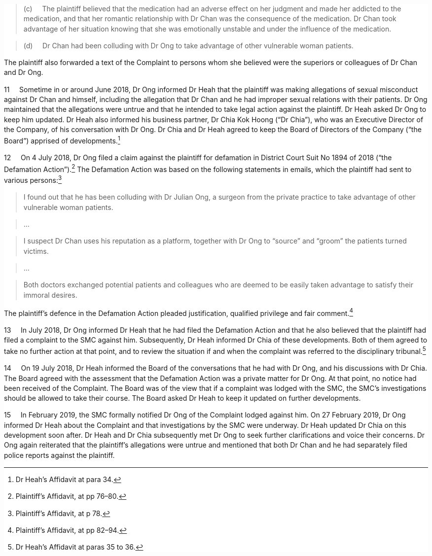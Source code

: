 > (c)     The plaintiff believed that the medication had an adverse effect on her judgment and made her addicted to the medication, and that her romantic relationship with Dr Chan was the consequence of the medication. Dr Chan took advantage of her situation knowing that she was emotionally unstable and under the influence of the medication.

> (d)     Dr Chan had been colluding with Dr Ong to take advantage of other vulnerable woman patients.

The plaintiff also forwarded a text of the Complaint to persons whom she believed were the superiors or colleagues of Dr Chan and Dr Ong.

11     Sometime in or around June 2018, Dr Ong informed Dr Heah that the plaintiff was making allegations of sexual misconduct against Dr Chan and himself, including the allegation that Dr Chan and he had improper sexual relations with their patients. Dr Ong maintained that the allegations were untrue and that he intended to take legal action against the plaintiff. Dr Heah asked Dr Ong to keep him updated. Dr Heah also informed his business partner, Dr Chia Kok Hoong (“Dr Chia”), who was an Executive Director of the Company, of his conversation with Dr Ong. Dr Chia and Dr Heah agreed to keep the Board of Directors of the Company (“the Board”) apprised of developments.[^7]

12     On 4 July 2018, Dr Ong filed a claim against the plaintiff for defamation in District Court Suit No 1894 of 2018 (“the Defamation Action”).[^8] The Defamation Action was based on the following statements in emails, which the plaintiff had sent to various persons:[^9]

> I found out that he has been colluding with Dr Julian Ong, a surgeon from the private practice to take advantage of other vulnerable woman patients.

> …

> I suspect Dr Chan uses his reputation as a platform, together with Dr Ong to “source” and “groom” the patients turned victims.

> …

> Both doctors exchanged potential patients and colleagues who are deemed to be easily taken advantage to satisfy their immoral desires.

The plaintiff’s defence in the Defamation Action pleaded justification, qualified privilege and fair comment.[^10]

13     In July 2018, Dr Ong informed Dr Heah that he had filed the Defamation Action and that he also believed that the plaintiff had filed a complaint to the SMC against him. Subsequently, Dr Heah informed Dr Chia of these developments. Both of them agreed to take no further action at that point, and to review the situation if and when the complaint was referred to the disciplinary tribunal.[^11]

14     On 19 July 2018, Dr Heah informed the Board of the conversations that he had with Dr Ong, and his discussions with Dr Chia. The Board agreed with the assessment that the Defamation Action was a private matter for Dr Ong. At that point, no notice had been received of the Complaint. The Board was of the view that if a complaint was lodged with the SMC, the SMC’s investigations should be allowed to take their course. The Board asked Dr Heah to keep it updated on further developments.

15     In February 2019, the SMC formally notified Dr Ong of the Complaint lodged against him. On 27 February 2019, Dr Ong informed Dr Heah about the Complaint and that investigations by the SMC were underway. Dr Heah updated Dr Chia on this development soon after. Dr Heah and Dr Chia subsequently met Dr Ong to seek further clarifications and voice their concerns. Dr Ong again reiterated that the plaintiff’s allegations were untrue and mentioned that both Dr Chan and he had separately filed police reports against the plaintiff.


[^1]: Dr Heah’s Affidavit affirmed on 19 June 2020 (“Dr Heah’s Affidavit”), at pp 54–82.
[^2]: Dr Heah’s Affidavit at paras 23 to 28.
[^3]: Plaintiff’s affidavit affirmed on 26 May 2020 (“Plaintiff’s Affidavit”), at para 13.
[^4]: Plaintiff’s Affidavit, at pp 46–69.
[^5]: Dr Heah’s Affidavit, at pp 148–149.
[^6]: Plaintiff’s Affidavit, at pp 71–74.
[^7]: Dr Heah’s Affidavit at para 34.
[^8]: Plaintiff’s Affidavit, at pp 76–80.
[^9]: Plaintiff’s Affidavit, at p 78.
[^10]: Plaintiff’s Affidavit, at pp 82–94.
[^11]: Dr Heah’s Affidavit at paras 35 to 36.
[^12]: Dr Heah’s Affidavit at para 41.
[^13]: Dr Heah’s Affidavit, at pp 108–133.
[^14]: Dr Heah’s Affidavit at para 66(c).
[^15]: Dr Heah’s Affidavit at para 72.
[^16]: Plaintiff’s Affidavit, at pp 96–101.
[^17]: Ms Ong’s Affidavit filed on 19 June 2020 (“Ms Ong’s Affidavit”), at p 8.
[^18]: Ms Ong’s Affidavit, at p 13.
[^19]: Dr Heah’s Affidavit at para 79(b)
[^20]: Plaintiff’s Affidavit, at para 33.
[^21]: Ms Ong’s Affidavit, at para 14.
[^22]: Ms Ong’s Affidavit, at para 15.
[^23]: Dr Heah’s Affidavit, at pp 189–190.
[^24]: Dr Heah’s Affidavit, at p 150.
[^25]: Plaintiff’s Affidavit, at pp 106–123.
[^26]: Plaintiff’s Affidavit, at p 129.
[^27]: Plaintiff’s Affidavit, at p 132.
[^28]: Plaintiff’s Affidavit, at p 293.
[^29]: Plaintiff’s Affidavit, at p 135.
[^30]: Plaintiff’s Affidavits, at pp 200–236.
[^31]: Plaintiff’s Affidavit, at pp 238–239.
[^32]: Plaintiff’s Affidavit, at p 241.
[^33]: Plaintiff’s Affidavit, at pp 244–247.
[^34]: Plaintiff’s Affidavit, at pp 254–255.
[^35]: Plaintiff’s Affidavit, at pp 257–266.
[^36]: Plaintiff’s Affidavit, at pp 270–288.
[^37]: Plaintiff’s Affidavit, at pp 290–291.
[^38]: Dr Heah’s Affidavit, at pp 193–195.
[^39]: Plaintiff’s Affidavit, at pp 272–288.
[^40]: At paras 26 and 27.
[^41]: Plaintiff’s Affidavit, at para 68.
[^42]: Plaintiff’s Written Submissions, at para 52.
[^43]: Dr Heah’s Affidavit, at paras 58–62; Chong Weng Hoe’s Affidavit filed on 19 June 2020 (“Chong’s Affidavit”), at para 41.
[^44]: Plaintiff’s Written Submissions, at para 52.
[^45]: Dr Heah’s Affidavit, at paras 54 and 67; Dr Chia’s Affidavit filed on 19 June 2020, at para 64; Chong’s Affidavit, at para 45.
[^46]: Dr Heah’s Affidavit, at para 66(a).
[^47]: Dr Heah’s Affidavit, at para 69.
[^48]: Ms Ong’s Affidavit, at para 14.
[^49]: Ms Ong’s Affidavit, at para 15.